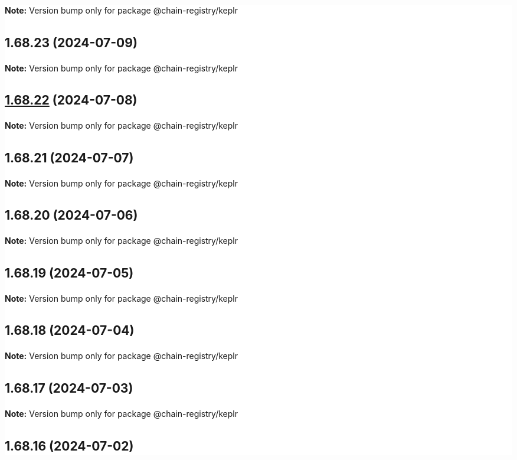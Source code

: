 **Note:** Version bump only for package @chain-registry/keplr





## 1.68.23 (2024-07-09)

**Note:** Version bump only for package @chain-registry/keplr





## [1.68.22](https://github.com/cosmology-tech/chain-registry/compare/@chain-registry/keplr@1.68.21...@chain-registry/keplr@1.68.22) (2024-07-08)

**Note:** Version bump only for package @chain-registry/keplr





## 1.68.21 (2024-07-07)

**Note:** Version bump only for package @chain-registry/keplr





## 1.68.20 (2024-07-06)

**Note:** Version bump only for package @chain-registry/keplr





## 1.68.19 (2024-07-05)

**Note:** Version bump only for package @chain-registry/keplr





## 1.68.18 (2024-07-04)

**Note:** Version bump only for package @chain-registry/keplr





## 1.68.17 (2024-07-03)

**Note:** Version bump only for package @chain-registry/keplr





## 1.68.16 (2024-07-02)
